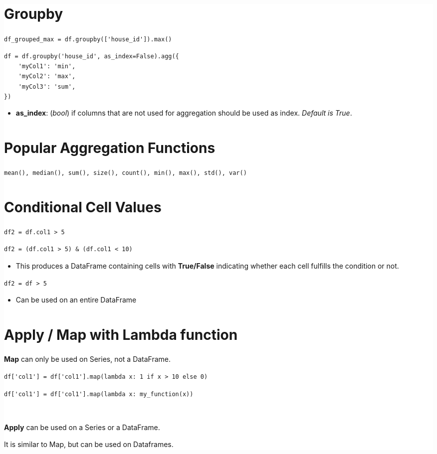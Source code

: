 
# Groupby
```
df_grouped_max = df.groupby(['house_id']).max()
```
```
df = df.groupby('house_id', as_index=False).agg({
    'myCol1': 'min',
    'myCol2': 'max',
    'myCol3': 'sum',
})
```
* **as_index**: (*bool*) if columns that are not used for aggregation should be used as index. *Default is True*.


# Popular Aggregation Functions
```
mean(), median(), sum(), size(), count(), min(), max(), std(), var()
```


# Conditional Cell Values
```
df2 = df.col1 > 5
```

```
df2 = (df.col1 > 5) & (df.col1 < 10)
```
* This produces a DataFrame containing cells with **True/False** indicating whether each cell fulfills the condition or not.

```
df2 = df > 5
```
* Can be used on an entire DataFrame


# Apply / Map with Lambda function
**Map** can only be used on Series, not a DataFrame. 
```
df['col1'] = df['col1'].map(lambda x: 1 if x > 10 else 0)
```
```
df['col1'] = df['col1'].map(lambda x: my_function(x))
```

<br>

**Apply** can be used on a Series or a DataFrame. 

It is similar to Map, but can be used on Dataframes. 
